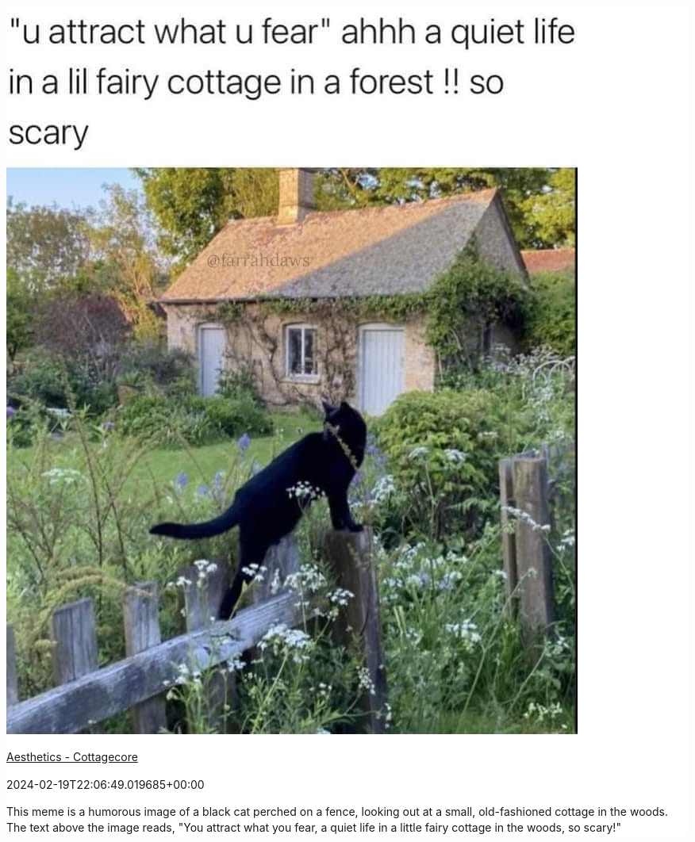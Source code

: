<div markdown="0"><div class="card mb-4" data-category="Aesthetics - Cottagecore" data-pubdate="2024-02-19T22:06:49.019685+00:00">  <a href="427143014_810599411111795_806204848011687330_n.jpg.html"><img class="card-img-top" loading="lazy" src="427143014_810599411111795_806204848011687330_n.jpg" alt="This meme is a humorous image of a black cat perched on a fence, looking out at a small, old-fashioned cottage in the woods. The text above the image reads, &quot;You attract what you fear, a quiet life in a little fairy cottage in the woods, so scary!&quot;" /></a>  <div class="card-body"><p><a href="memes/Aesthetics - Cottagecore/index.html">Aesthetics - Cottagecore</a></p>
    <p class="card-text text-muted small firstseen">2024-02-19T22:06:49.019685+00:00</p>    <p class="card-text text-muted small llama-output">This meme is a humorous image of a black cat perched on a fence, looking out at a small, old-fashioned cottage in the woods. The text above the image reads, &quot;You attract what you fear, a quiet life in a little fairy cottage in the woods, so scary!&quot;</p>  </div></div>
